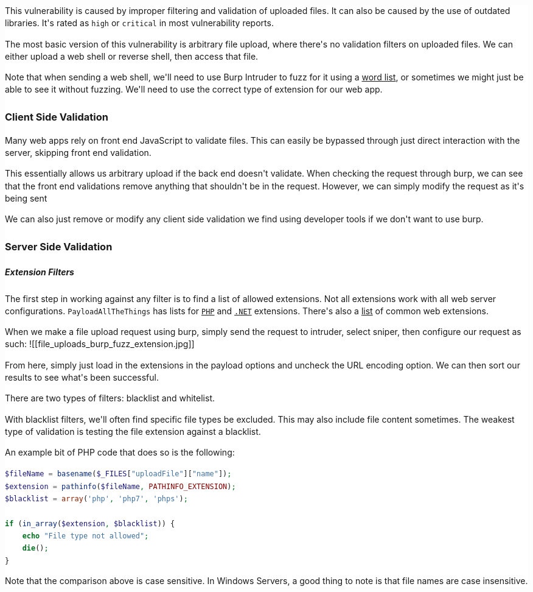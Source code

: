This vulnerability is caused by improper filtering and validation of uploaded files. It can also be caused by the use of outdated libraries. It's rated as `high` or `critical` in most vulnerability reports.

The most basic version of this vulnerability is arbitrary file upload, where there's no validation filters on uploaded files. We can either upload a web shell or reverse shell, then access that file. 

Note that when sending a web shell, we'll need to use Burp Intruder to fuzz for it using a [word list](https://github.com/danielmiessler/SecLists/blob/master/Discovery/Web-Content/web-extensions.txt), or sometimes we might just be able to see it without fuzzing. We'll need to use the correct type of extension for our web app.
### Client Side Validation
Many web apps rely on front end JavaScript to validate files. This can easily be bypassed through just direct interaction with the server, skipping front end validation.

This essentially allows us arbitrary upload if the back end doesn't validate. When checking the request through burp, we can see that the front end validations remove anything that shouldn't be in the request. However, we can simply modify the request as it's being sent

We can also just remove or modify any client side validation we find using developer tools if we don't want to use burp.
### Server Side Validation
##### Extension Filters
The first step in working against any filter is to find a list of allowed extensions. Not all extensions work with all web server configurations. `PayloadAllTheThings` has lists for [`PHP`](https://github.com/swisskyrepo/PayloadsAllTheThings/blob/master/Upload%20Insecure%20Files/Extension%20PHP/extensions.lst) and [`.NET`](https://github.com/swisskyrepo/PayloadsAllTheThings/tree/master/Upload%20Insecure%20Files/Extension%20ASP) extensions. There's also a [list](https://github.com/danielmiessler/SecLists/blob/master/Discovery/Web-Content/web-extensions.txt) of common web extensions.

When we make a file upload request using burp, simply send the request to intruder, select sniper, then configure our request as such:
![[file_uploads_burp_fuzz_extension.jpg]]

From here, simply just load in the extensions in the payload options and uncheck the URL encoding option. We can then sort our results to see what's been successful.

There are two types of filters: blacklist and whitelist.

With blacklist filters, we'll often find specific file types be excluded. This may also include file content sometimes. The weakest type of validation is testing the file extension against a blacklist.

An example bit of PHP code that does so is the following:
```PHP
$fileName = basename($_FILES["uploadFile"]["name"]);
$extension = pathinfo($fileName, PATHINFO_EXTENSION);
$blacklist = array('php', 'php7', 'phps');

if (in_array($extension, $blacklist)) {
    echo "File type not allowed";
    die();
}
```
Note that the comparison above is case sensitive. In Windows Servers, a good thing to note is that file names are case insensitive.
